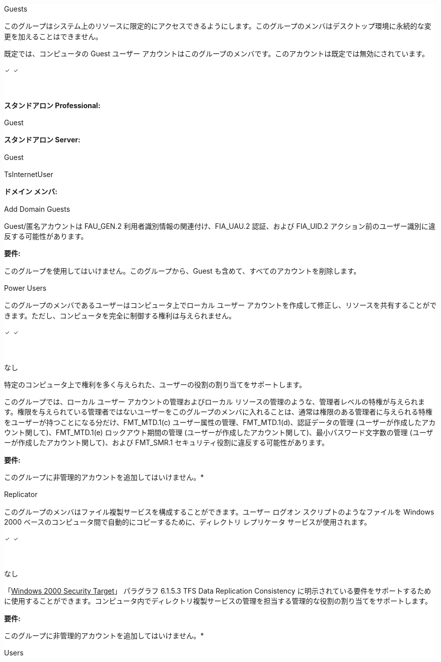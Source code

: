 </tr>
<tr class="even">
<td style="border:1px solid black;"><p>Guests</p></td>
<td style="border:1px solid black;"><p>このグループはシステム上のリソースに限定的にアクセスできるようにします。このグループのメンバはデスクトップ環境に永続的な変更を加えることはできません。</p>
<p>既定では、コンピュータの Guest ユーザー アカウントはこのグループのメンバです。このアカウントは既定では無効にされています。</p></td>
<td style="border:1px solid black;"><img src="images/Dd277461.check(ja-jp,TechNet.10).gif" /></td>
<td style="border:1px solid black;"><img src="images/Dd277461.check(ja-jp,TechNet.10).gif" /></td>
<td style="border:1px solid black;"><p> </p></td>
<td style="border:1px solid black;"><p><strong>スタンドアロン Professional:</strong></p>
<p>Guest</p>  
<p><strong>スタンドアロン Server:</strong></p>  
<p>Guest</p>  
<p>TsInternetUser</p>  
<p><strong>ドメイン メンバ:</strong></p>
<p>Add Domain Guests</p></td>
<td style="border:1px solid black;"><p>Guest/匿名アカウントは FAU_GEN.2 利用者識別情報の関連付け、FIA_UAU.2 認証、および FIA_UID.2 アクション前のユーザー識別に違反する可能性があります。</p>
<p><strong>要件:</strong></p>
<p>このグループを使用してはいけません。このグループから、Guest も含めて、すべてのアカウントを削除します。</p></td>
</tr>
<tr class="odd">
<td style="border:1px solid black;"><p>Power Users</p></td>
<td style="border:1px solid black;"><p>このグループのメンバであるユーザーはコンピュータ上でローカル ユーザー アカウントを作成して修正し、リソースを共有することができます。ただし、コンピュータを完全に制御する権利は与えられません。</p></td>
<td style="border:1px solid black;"><img src="images/Dd277461.check(ja-jp,TechNet.10).gif" /></td>
<td style="border:1px solid black;"><img src="images/Dd277461.check(ja-jp,TechNet.10).gif" /></td>
<td style="border:1px solid black;"><p> </p></td>
<td style="border:1px solid black;"><p>なし</p></td>
<td style="border:1px solid black;"><p>特定のコンピュータ上で権利を多く与えられた、ユーザーの役割の割り当てをサポートします。</p>
<p>このグループでは、ローカル ユーザー アカウントの管理およびローカル リソースの管理のような、管理者レベルの特権が与えられます。権限を与えられている管理者ではないユーザーをこのグループのメンバに入れることは、通常は権限のある管理者に与えられる特権をユーザーが持つことになる分だけ、FMT_MTD.1(c) ユーザー属性の管理、FMT_MTD.1(d)、認証データの管理 (ユーザーが作成したアカウント関して)、FMT_MTD.1(e) ロックアウト期間の管理 (ユーザーが作成したアカウント関して)、最小パスワード文字数の管理 (ユーザーが作成したアカウント関して)、および FMT_SMR.1 セキュリティ役割に違反する可能性があります。</p>  
<p><strong>要件:</strong></p>
<p>このグループに非管理的アカウントを追加してはいけません。*</p></td>
</tr>
<tr class="even">
<td style="border:1px solid black;"><p>Replicator</p></td>
<td style="border:1px solid black;"><p>このグループのメンバはファイル複製サービスを構成することができます。ユーザー ログオン スクリプトのようなファイルを Windows 2000 ベースのコンピュータ間で自動的にコピーするために、ディレクトリ レプリケータ サービスが使用されます。</p></td>
<td style="border:1px solid black;"><img src="images/Dd277461.check(ja-jp,TechNet.10).gif" /></td>
<td style="border:1px solid black;"><img src="images/Dd277461.check(ja-jp,TechNet.10).gif" /></td>
<td style="border:1px solid black;"><p> </p></td>
<td style="border:1px solid black;"><p>なし</p></td>
<td style="border:1px solid black;"><p>「<a href="http://download.microsoft.com/download/win2000srv/ccsectar/2.0/nt5/en-us/w2kccst.pdf">Windows 2000 Security Target</a>」 パラグラフ 6.1.5.3 TFS Data Replication Consistency に明示されている要件をサポートするために使用することができます。コンピュータ内でディレクトリ複製サービスの管理を担当する管理的な役割の割り当てをサポートします。</p>
<p><strong>要件:</strong></p>
<p>このグループに非管理的アカウントを追加してはいけません。*</p></td>
</tr>
<tr class="odd">
<td style="border:1px solid black;"><p>Users</p></td>
